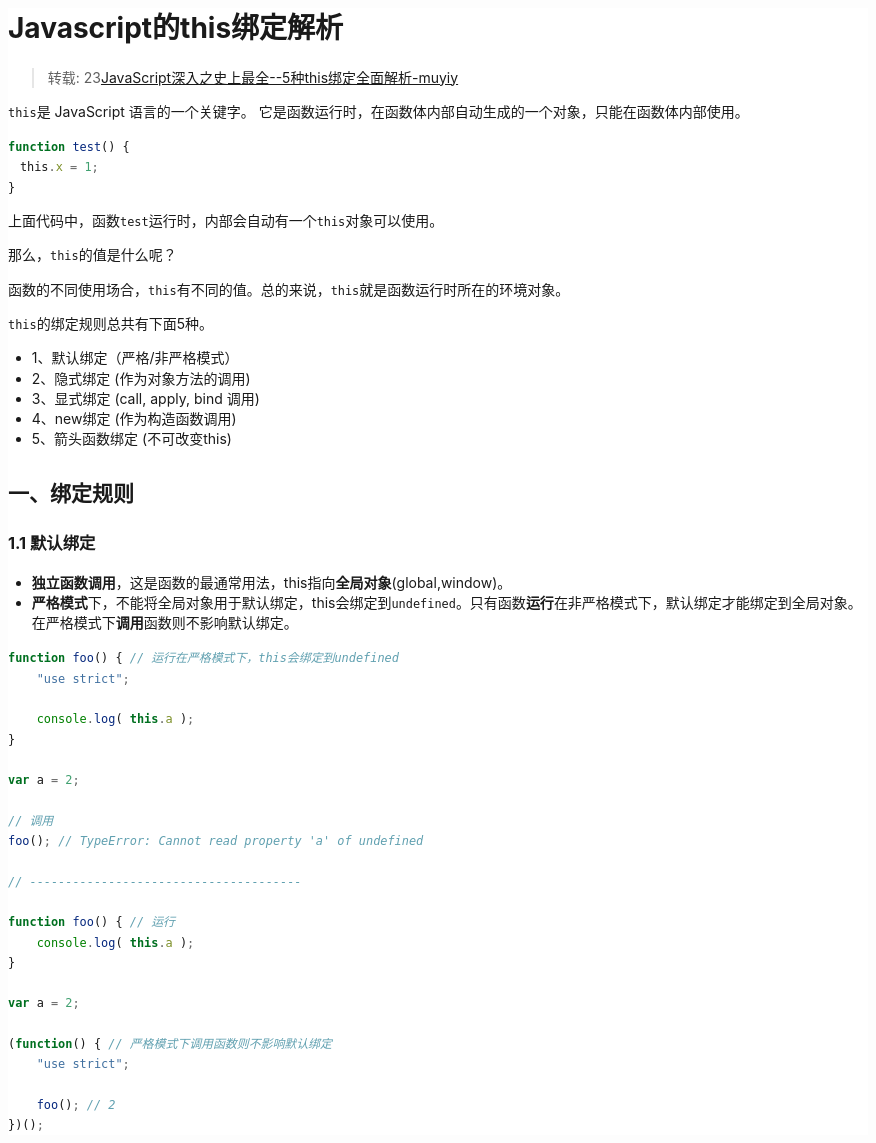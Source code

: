# Javascript的this绑定解析

> 转载: 23[JavaScript深入之史上最全--5种this绑定全面解析-muyiy](https://muyiy.cn/blog/3/3.1.html)

`this`是 JavaScript 语言的一个关键字。
它是函数运行时，在函数体内部自动生成的一个对象，只能在函数体内部使用。

```javascript
function test() {
　this.x = 1;
}
```

上面代码中，函数`test`运行时，内部会自动有一个`this`对象可以使用。

那么，`this`的值是什么呢？

函数的不同使用场合，`this`有不同的值。总的来说，`this`就是函数运行时所在的环境对象。

`this`的绑定规则总共有下面5种。

- 1、默认绑定（严格/非严格模式）
- 2、隐式绑定 (作为对象方法的调用)
- 3、显式绑定 (call, apply, bind 调用)
- 4、new绑定 (作为构造函数调用)
- 5、箭头函数绑定 (不可改变this)

## 一、绑定规则

### 1.1 默认绑定

- **独立函数调用**，这是函数的最通常用法，this指向**全局对象**(global,window)。
- **严格模式**下，不能将全局对象用于默认绑定，this会绑定到`undefined`。只有函数**运行**在非严格模式下，默认绑定才能绑定到全局对象。在严格模式下**调用**函数则不影响默认绑定。

```js
function foo() { // 运行在严格模式下，this会绑定到undefined
    "use strict";
    
    console.log( this.a );
}

var a = 2;

// 调用
foo(); // TypeError: Cannot read property 'a' of undefined

// --------------------------------------

function foo() { // 运行
    console.log( this.a );
}

var a = 2;

(function() { // 严格模式下调用函数则不影响默认绑定
    "use strict";
    
    foo(); // 2
})();
```
